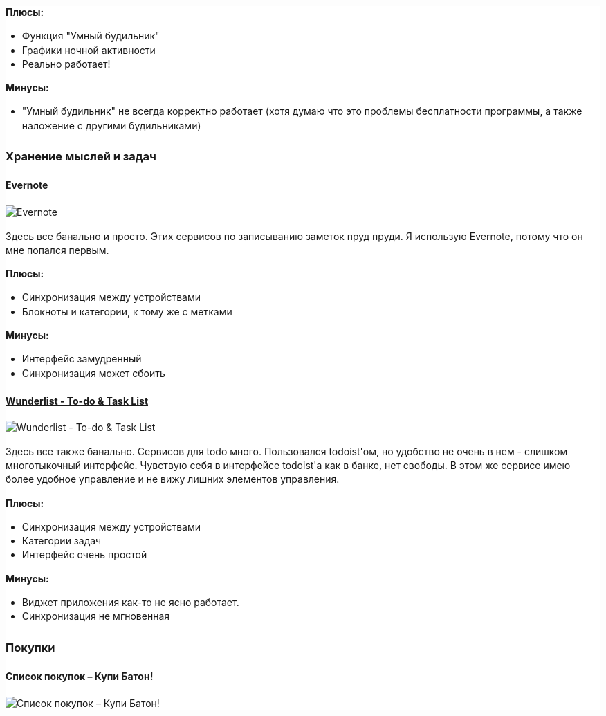 
**Плюсы:**

* Функция "Умный будильник"
* Графики ночной активности
* Реально работает!

**Минусы:**

* "Умный будильник" не всегда корректно работает (хотя думаю что это проблемы бесплатности программы, а также наложение с другими будильниками)


### Хранение мыслей и задач

#### [Evernote](https://play.google.com/store/apps/details?id=com.evernote)
![Evernote](https://lh3.ggpht.com/si0cgkp2rkVX5JhhBYrtZ4cy2I1hZcrx8aiz-v8MjvPykfhT7-YAM2B8MNi0OCF9AQ=w300-rw)

Здесь все банально и просто. Этих сервисов по записыванию заметок пруд пруди. Я использую Evernote, потому что он мне попался первым.

**Плюсы:**

* Синхронизация между устройствами
* Блокноты и категории, к тому же с метками

**Минусы:**

* Интерфейс замудренный
* Синхронизация может сбоить


#### [Wunderlist - To-do & Task List](https://play.google.com/store/apps/details?id=com.wunderkinder.wunderlistandroid)
![Wunderlist - To-do & Task List](https://lh4.ggpht.com/ZK6JrQYGaYMv3sljghylQSLJ2qZ5uQgfwtlrig63sH10BZjNOY1IMXnRWKjUIHe3eg=w300-rw)

Здесь все также банально. Сервисов для todo много. Пользовался todoist'ом, но удобство не очень в нем - слишком многотыкочный интерфейс. Чувствую себя в интерфейсе todoist'а как в банке, нет свободы.
В этом же сервисе имею более удобное управление и не вижу лишних элементов управления.

**Плюсы:**

* Синхронизация между устройствами
* Категории задач
* Интерфейс очень простой


**Минусы:**

* Виджет приложения как-то не ясно работает.
* Синхронизация не мгновенная


### Покупки

#### [Список покупок – Купи Батон!](https://play.google.com/store/apps/details?id=com.buymeapie.bmap)
![Список покупок – Купи Батон!](https://lh4.ggpht.com/IBdA9DByGSsvD7JbmSXoUhnxsdM21y5VWEifHzNN_6q09gw7BSzLKCixY5lScaQacYw=w300-rw)
